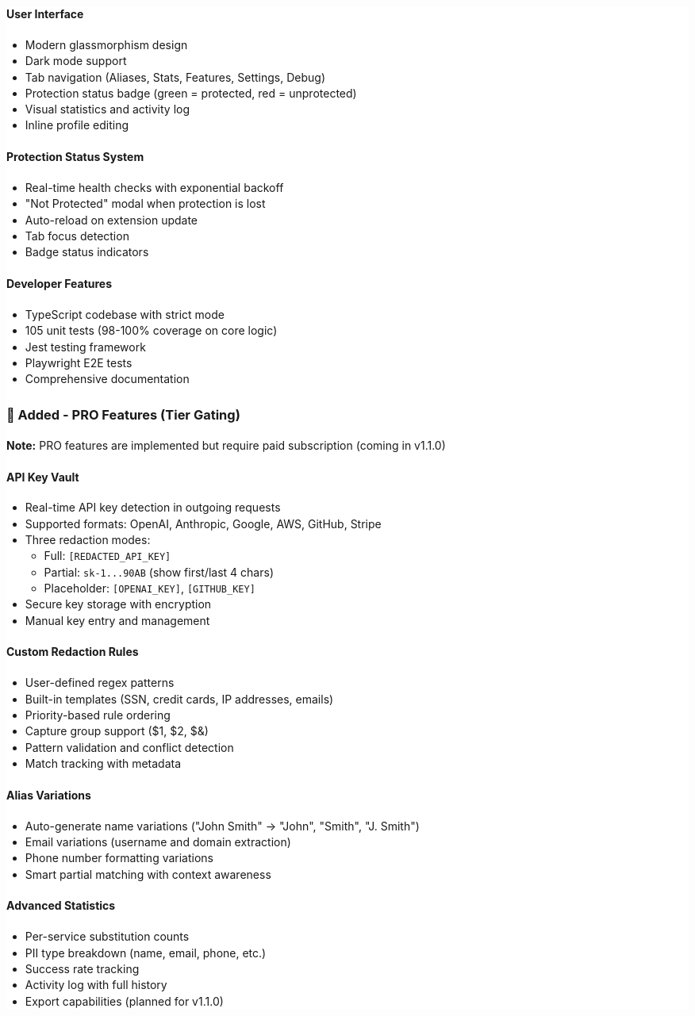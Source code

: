 #### User Interface
- Modern glassmorphism design
- Dark mode support
- Tab navigation (Aliases, Stats, Features, Settings, Debug)
- Protection status badge (green = protected, red = unprotected)
- Visual statistics and activity log
- Inline profile editing

#### Protection Status System
- Real-time health checks with exponential backoff
- "Not Protected" modal when protection is lost
- Auto-reload on extension update
- Tab focus detection
- Badge status indicators

#### Developer Features
- TypeScript codebase with strict mode
- 105 unit tests (98-100% coverage on core logic)
- Jest testing framework
- Playwright E2E tests
- Comprehensive documentation

### 🔐 Added - PRO Features (Tier Gating)

**Note:** PRO features are implemented but require paid subscription (coming in v1.1.0)

#### API Key Vault
- Real-time API key detection in outgoing requests
- Supported formats: OpenAI, Anthropic, Google, AWS, GitHub, Stripe
- Three redaction modes:
  - Full: `[REDACTED_API_KEY]`
  - Partial: `sk-1...90AB` (show first/last 4 chars)
  - Placeholder: `[OPENAI_KEY]`, `[GITHUB_KEY]`
- Secure key storage with encryption
- Manual key entry and management

#### Custom Redaction Rules
- User-defined regex patterns
- Built-in templates (SSN, credit cards, IP addresses, emails)
- Priority-based rule ordering
- Capture group support ($1, $2, $&)
- Pattern validation and conflict detection
- Match tracking with metadata

#### Alias Variations
- Auto-generate name variations ("John Smith" → "John", "Smith", "J. Smith")
- Email variations (username and domain extraction)
- Phone number formatting variations
- Smart partial matching with context awareness

#### Advanced Statistics
- Per-service substitution counts
- PII type breakdown (name, email, phone, etc.)
- Success rate tracking
- Activity log with full history
- Export capabilities (planned for v1.1.0)

